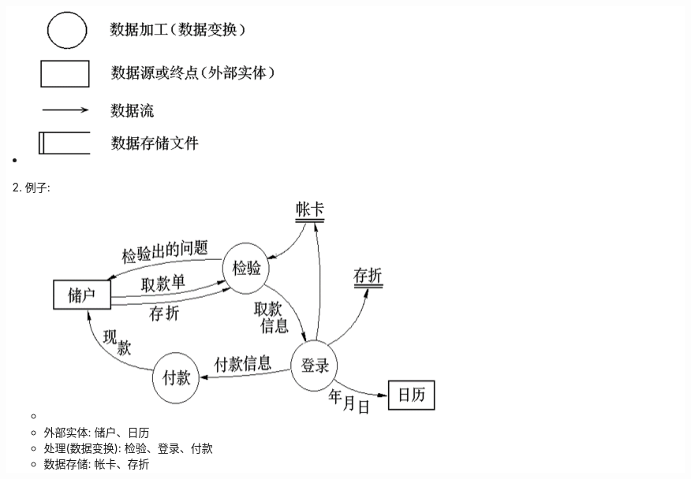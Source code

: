    - <img src="./软件工程.assets/image-20231221223640228.png" alt="image-20231221223640228" style="zoom:33%;" /> 

2. 例子: 
   - <img src="./软件工程.assets/image-20231221223709174.png" alt="image-20231221223709174" style="zoom:50%;" /> 
   - 外部实体: 储户、日历 
   - 处理(数据变换): 检验、登录、付款
   - 数据存储: 帐卡、存折
